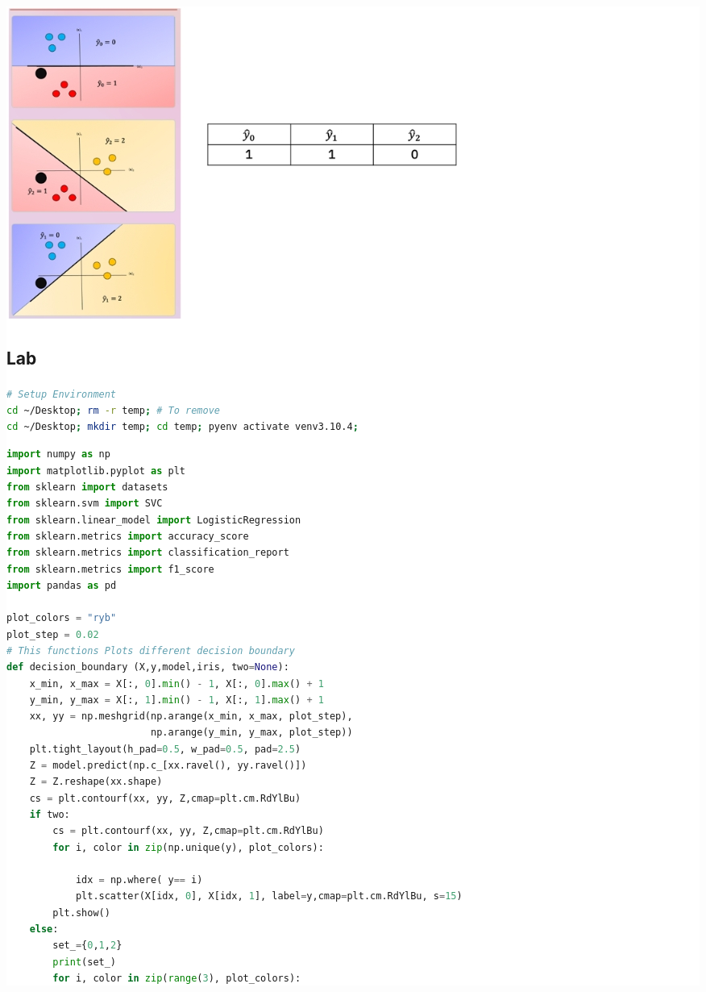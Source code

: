 ![one_v_all_8.jpg](Images/multiclass_prediction/one_v_all_8.jpg)

## Lab

```bash
# Setup Environment
cd ~/Desktop; rm -r temp; # To remove
cd ~/Desktop; mkdir temp; cd temp; pyenv activate venv3.10.4;
```

```python
import numpy as np
import matplotlib.pyplot as plt
from sklearn import datasets
from sklearn.svm import SVC
from sklearn.linear_model import LogisticRegression
from sklearn.metrics import accuracy_score
from sklearn.metrics import classification_report
from sklearn.metrics import f1_score
import pandas as pd

plot_colors = "ryb"
plot_step = 0.02
# This functions Plots different decision boundary 
def decision_boundary (X,y,model,iris, two=None):
    x_min, x_max = X[:, 0].min() - 1, X[:, 0].max() + 1
    y_min, y_max = X[:, 1].min() - 1, X[:, 1].max() + 1
    xx, yy = np.meshgrid(np.arange(x_min, x_max, plot_step),
                         np.arange(y_min, y_max, plot_step))
    plt.tight_layout(h_pad=0.5, w_pad=0.5, pad=2.5)    
    Z = model.predict(np.c_[xx.ravel(), yy.ravel()])
    Z = Z.reshape(xx.shape)
    cs = plt.contourf(xx, yy, Z,cmap=plt.cm.RdYlBu)
    if two:
        cs = plt.contourf(xx, yy, Z,cmap=plt.cm.RdYlBu)
        for i, color in zip(np.unique(y), plot_colors):
            
            idx = np.where( y== i)
            plt.scatter(X[idx, 0], X[idx, 1], label=y,cmap=plt.cm.RdYlBu, s=15)
        plt.show()
    else:
        set_={0,1,2}
        print(set_)
        for i, color in zip(range(3), plot_colors):
```